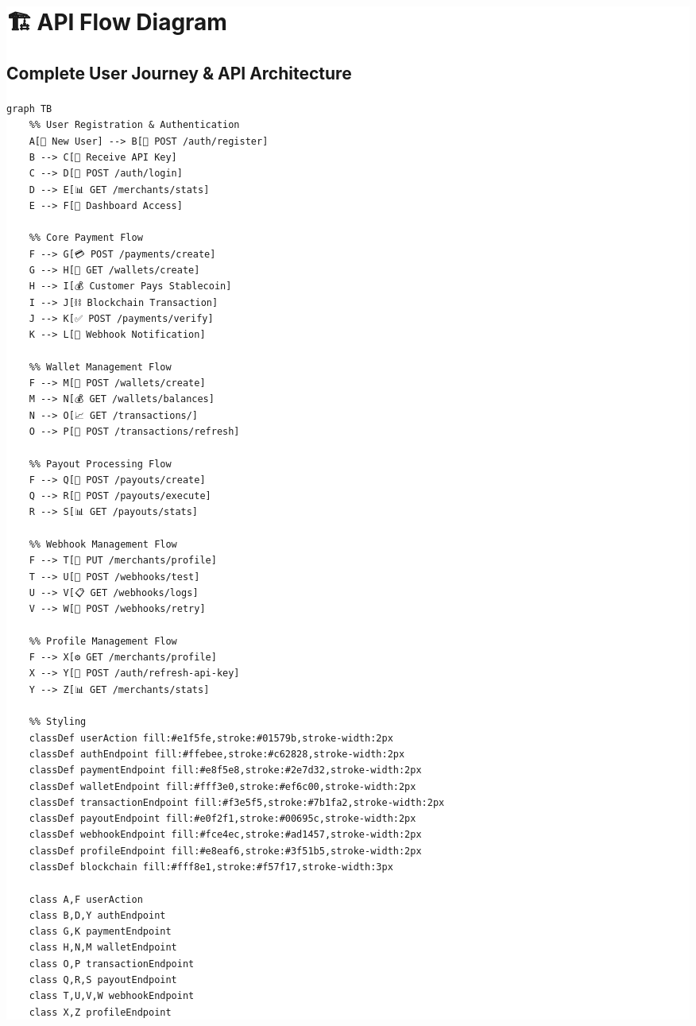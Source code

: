 # 🏗️ API Flow Diagram

## Complete User Journey & API Architecture

```mermaid
graph TB
    %% User Registration & Authentication
    A[👤 New User] --> B[📝 POST /auth/register]
    B --> C[🔑 Receive API Key]
    C --> D[🔐 POST /auth/login]
    D --> E[📊 GET /merchants/stats]
    E --> F[🎯 Dashboard Access]
    
    %% Core Payment Flow
    F --> G[💳 POST /payments/create]
    G --> H[👛 GET /wallets/create]
    H --> I[💰 Customer Pays Stablecoin]
    I --> J[⛓️ Blockchain Transaction]
    J --> K[✅ POST /payments/verify]
    K --> L[📧 Webhook Notification]
    
    %% Wallet Management Flow
    F --> M[👛 POST /wallets/create]
    M --> N[💰 GET /wallets/balances]
    N --> O[📈 GET /transactions/]
    O --> P[🔄 POST /transactions/refresh]
    
    %% Payout Processing Flow
    F --> Q[💸 POST /payouts/create]
    Q --> R[🚀 POST /payouts/execute]
    R --> S[📊 GET /payouts/stats]
    
    %% Webhook Management Flow
    F --> T[🔗 PUT /merchants/profile]
    T --> U[🧪 POST /webhooks/test]
    U --> V[📋 GET /webhooks/logs]
    V --> W[🔄 POST /webhooks/retry]
    
    %% Profile Management Flow
    F --> X[⚙️ GET /merchants/profile]
    X --> Y[🔄 POST /auth/refresh-api-key]
    Y --> Z[📊 GET /merchants/stats]
    
    %% Styling
    classDef userAction fill:#e1f5fe,stroke:#01579b,stroke-width:2px
    classDef authEndpoint fill:#ffebee,stroke:#c62828,stroke-width:2px
    classDef paymentEndpoint fill:#e8f5e8,stroke:#2e7d32,stroke-width:2px
    classDef walletEndpoint fill:#fff3e0,stroke:#ef6c00,stroke-width:2px
    classDef transactionEndpoint fill:#f3e5f5,stroke:#7b1fa2,stroke-width:2px
    classDef payoutEndpoint fill:#e0f2f1,stroke:#00695c,stroke-width:2px
    classDef webhookEndpoint fill:#fce4ec,stroke:#ad1457,stroke-width:2px
    classDef profileEndpoint fill:#e8eaf6,stroke:#3f51b5,stroke-width:2px
    classDef blockchain fill:#fff8e1,stroke:#f57f17,stroke-width:3px
    
    class A,F userAction
    class B,D,Y authEndpoint
    class G,K paymentEndpoint
    class H,N,M walletEndpoint
    class O,P transactionEndpoint
    class Q,R,S payoutEndpoint
    class T,U,V,W webhookEndpoint
    class X,Z profileEndpoint
```